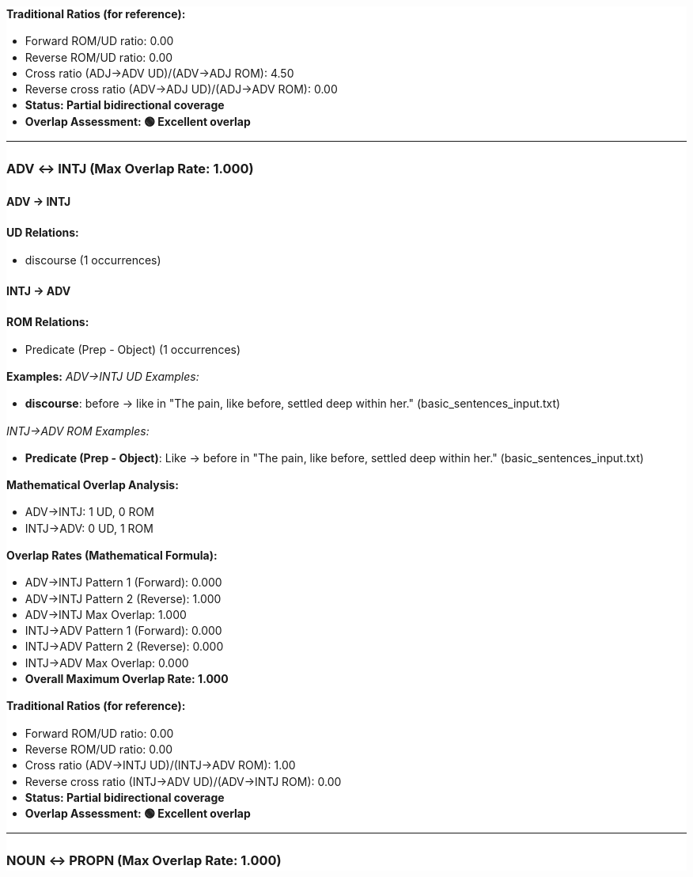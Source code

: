 **Traditional Ratios (for reference):**
- Forward ROM/UD ratio: 0.00
- Reverse ROM/UD ratio: 0.00
- Cross ratio (ADJ→ADV UD)/(ADV→ADJ ROM): 4.50
- Reverse cross ratio (ADV→ADJ UD)/(ADJ→ADV ROM): 0.00
- **Status: Partial bidirectional coverage**
- **Overlap Assessment: 🟢 Excellent overlap**

---

### ADV ↔ INTJ (Max Overlap Rate: 1.000)

#### ADV → INTJ
**UD Relations:**
- discourse (1 occurrences)

#### INTJ → ADV
**ROM Relations:**
- Predicate (Prep - Object) (1 occurrences)

**Examples:**
*ADV→INTJ UD Examples:*
  - **discourse**: before → like in "The pain, like before, settled deep within her." (basic_sentences_input.txt)

*INTJ→ADV ROM Examples:*
  - **Predicate (Prep - Object)**: Like → before in "The pain, like before, settled deep within her." (basic_sentences_input.txt)

**Mathematical Overlap Analysis:**
- ADV→INTJ: 1 UD, 0 ROM
- INTJ→ADV: 0 UD, 1 ROM

**Overlap Rates (Mathematical Formula):**
- ADV→INTJ Pattern 1 (Forward): 0.000
- ADV→INTJ Pattern 2 (Reverse): 1.000
- ADV→INTJ Max Overlap: 1.000
- INTJ→ADV Pattern 1 (Forward): 0.000
- INTJ→ADV Pattern 2 (Reverse): 0.000
- INTJ→ADV Max Overlap: 0.000
- **Overall Maximum Overlap Rate: 1.000**

**Traditional Ratios (for reference):**
- Forward ROM/UD ratio: 0.00
- Reverse ROM/UD ratio: 0.00
- Cross ratio (ADV→INTJ UD)/(INTJ→ADV ROM): 1.00
- Reverse cross ratio (INTJ→ADV UD)/(ADV→INTJ ROM): 0.00
- **Status: Partial bidirectional coverage**
- **Overlap Assessment: 🟢 Excellent overlap**

---

### NOUN ↔ PROPN (Max Overlap Rate: 1.000)

